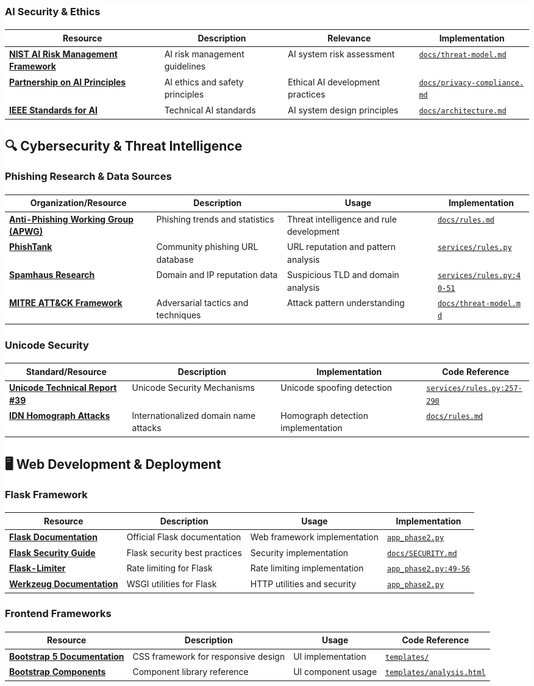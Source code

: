 ### AI Security & Ethics

| Resource | Description | Relevance | Implementation |
|----------|-------------|-----------|----------------|
| **[NIST AI Risk Management Framework](https://www.nist.gov/itl/ai-risk-management-framework)** | AI risk management guidelines | AI system risk assessment | [`docs/threat-model.md`](threat-model.md) |
| **[Partnership on AI Principles](https://partnershiponai.org/about/#our-work)** | AI ethics and safety principles | Ethical AI development practices | [`docs/privacy-compliance.md`](privacy-compliance.md) |
| **[IEEE Standards for AI](https://standards.ieee.org/industry-connections/ec/autonomous-systems/)** | Technical AI standards | AI system design principles | [`docs/architecture.md`](architecture.md) |

## 🔍 Cybersecurity & Threat Intelligence

### Phishing Research & Data Sources

| Organization/Resource | Description | Usage | Implementation |
|--------------------|-------------|-------|----------------|
| **[Anti-Phishing Working Group (APWG)](https://www.antiphishing.org/)** | Phishing trends and statistics | Threat intelligence and rule development | [`docs/rules.md`](rules.md) |
| **[PhishTank](https://www.phishtank.com/)** | Community phishing URL database | URL reputation and pattern analysis | [`services/rules.py`](../services/rules.py) |
| **[Spamhaus Research](https://www.spamhaus.org/reputation-statistics/)** | Domain and IP reputation data | Suspicious TLD and domain analysis | [`services/rules.py:40-51`](../services/rules.py#L40-L51) |
| **[MITRE ATT&CK Framework](https://attack.mitre.org/)** | Adversarial tactics and techniques | Attack pattern understanding | [`docs/threat-model.md`](threat-model.md) |

### Unicode Security

| Standard/Resource | Description | Implementation | Code Reference |
|------------------|-------------|----------------|----------------|
| **[Unicode Technical Report #39](https://unicode.org/reports/tr39/)** | Unicode Security Mechanisms | Unicode spoofing detection | [`services/rules.py:257-290`](../services/rules.py#L257-L290) |
| **[IDN Homograph Attacks](https://en.wikipedia.org/wiki/IDN_homograph_attack)** | Internationalized domain name attacks | Homograph detection implementation | [`docs/rules.md`](rules.md) |

## 🖥️ Web Development & Deployment

### Flask Framework

| Resource | Description | Usage | Implementation |
|----------|-------------|-------|----------------|
| **[Flask Documentation](https://flask.palletsprojects.com/)** | Official Flask documentation | Web framework implementation | [`app_phase2.py`](../app_phase2.py) |
| **[Flask Security Guide](https://flask.palletsprojects.com/en/2.3.x/security/)** | Flask security best practices | Security implementation | [`docs/SECURITY.md`](SECURITY.md) |
| **[Flask-Limiter](https://flask-limiter.readthedocs.io/)** | Rate limiting for Flask | Rate limiting implementation | [`app_phase2.py:49-56`](../app_phase2.py#L49-L56) |
| **[Werkzeug Documentation](https://werkzeug.palletsprojects.com/)** | WSGI utilities for Flask | HTTP utilities and security | [`app_phase2.py`](../app_phase2.py) |

### Frontend Frameworks

| Resource | Description | Usage | Code Reference |
|----------|-------------|-------|----------------|
| **[Bootstrap 5 Documentation](https://getbootstrap.com/docs/5.3/)** | CSS framework for responsive design | UI implementation | [`templates/`](../templates/) |
| **[Bootstrap Components](https://getbootstrap.com/docs/5.3/components/)** | Component library reference | UI component usage | [`templates/analysis.html`](../templates/analysis.html) |
